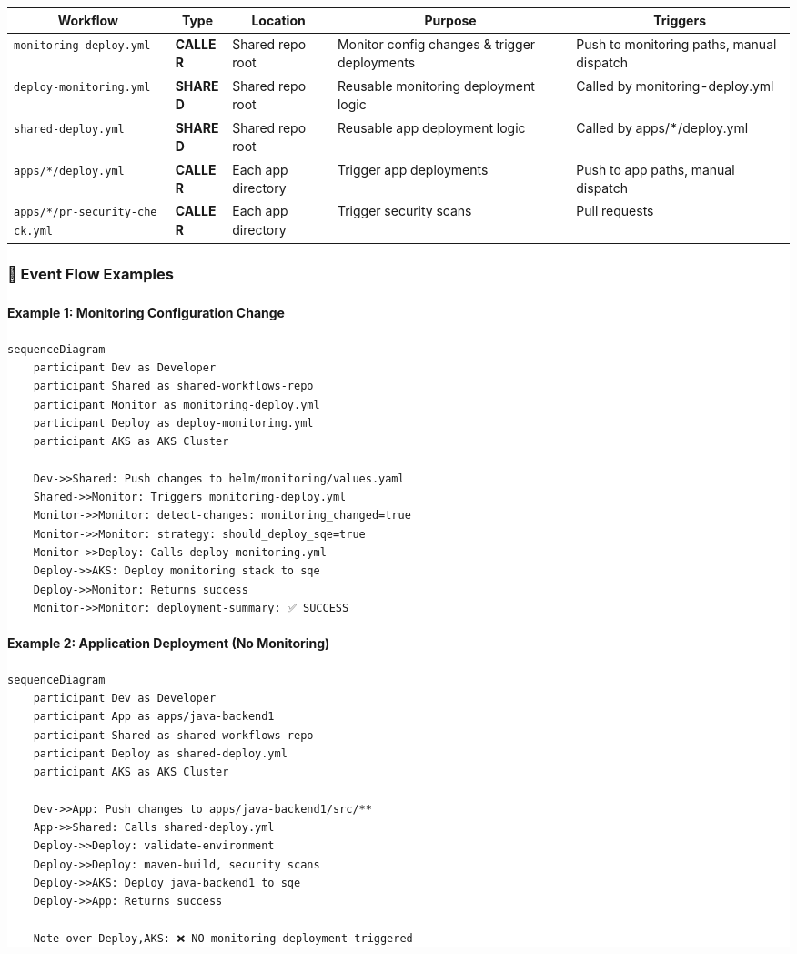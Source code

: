 | Workflow | Type | Location | Purpose | Triggers |
|----------|------|----------|---------|----------|
| `monitoring-deploy.yml` | **CALLER** | Shared repo root | Monitor config changes & trigger deployments | Push to monitoring paths, manual dispatch |
| `deploy-monitoring.yml` | **SHARED** | Shared repo root | Reusable monitoring deployment logic | Called by monitoring-deploy.yml |
| `shared-deploy.yml` | **SHARED** | Shared repo root | Reusable app deployment logic | Called by apps/*/deploy.yml |
| `apps/*/deploy.yml` | **CALLER** | Each app directory | Trigger app deployments | Push to app paths, manual dispatch |
| `apps/*/pr-security-check.yml` | **CALLER** | Each app directory | Trigger security scans | Pull requests |

### 🔄 Event Flow Examples

#### **Example 1: Monitoring Configuration Change**

```mermaid
sequenceDiagram
    participant Dev as Developer
    participant Shared as shared-workflows-repo
    participant Monitor as monitoring-deploy.yml
    participant Deploy as deploy-monitoring.yml
    participant AKS as AKS Cluster
    
    Dev->>Shared: Push changes to helm/monitoring/values.yaml
    Shared->>Monitor: Triggers monitoring-deploy.yml
    Monitor->>Monitor: detect-changes: monitoring_changed=true
    Monitor->>Monitor: strategy: should_deploy_sqe=true
    Monitor->>Deploy: Calls deploy-monitoring.yml
    Deploy->>AKS: Deploy monitoring stack to sqe
    Deploy->>Monitor: Returns success
    Monitor->>Monitor: deployment-summary: ✅ SUCCESS
```

#### **Example 2: Application Deployment (No Monitoring)**

```mermaid
sequenceDiagram
    participant Dev as Developer
    participant App as apps/java-backend1
    participant Shared as shared-workflows-repo
    participant Deploy as shared-deploy.yml
    participant AKS as AKS Cluster
    
    Dev->>App: Push changes to apps/java-backend1/src/**
    App->>Shared: Calls shared-deploy.yml
    Deploy->>Deploy: validate-environment
    Deploy->>Deploy: maven-build, security scans
    Deploy->>AKS: Deploy java-backend1 to sqe
    Deploy->>App: Returns success
    
    Note over Deploy,AKS: ❌ NO monitoring deployment triggered
```
